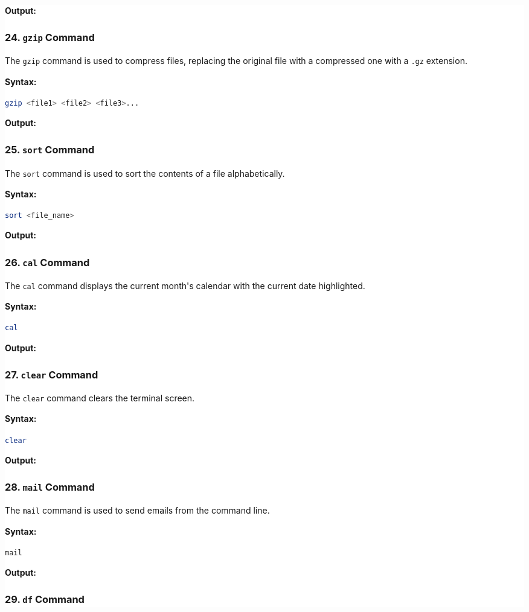 **Output:**

### 24. `gzip` Command

The `gzip` command is used to compress files, replacing the original file with a compressed one with a `.gz` extension.

**Syntax:**
```bash
gzip <file1> <file2> <file3>...
```

**Output:**

### 25. `sort` Command

The `sort` command is used to sort the contents of a file alphabetically.

**Syntax:**
```bash
sort <file_name>
```

**Output:**

### 26. `cal` Command

The `cal` command displays the current month's calendar with the current date highlighted.

**Syntax:**
```bash
cal
```

**Output:**

### 27. `clear` Command

The `clear` command clears the terminal screen.

**Syntax:**
```bash
clear
```

**Output:**

### 28. `mail` Command

The `mail` command is used to send emails from the command line.

**Syntax:**
```bash
mail
```

**Output:**

### 29. `df` Command
